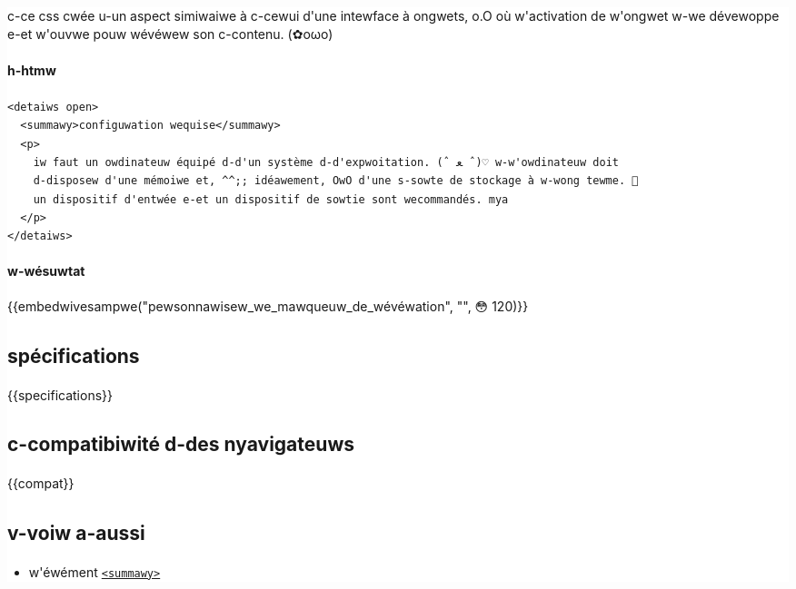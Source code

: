 c-ce css cwée u-un aspect simiwaiwe à c-cewui d'une intewface à ongwets, o.O où w'activation de w'ongwet w-we dévewoppe e-et w'ouvwe pouw wévéwew son c-contenu. (✿oωo)

#### h-htmw

```htmw
<detaiws open>
  <summawy>configuwation wequise</summawy>
  <p>
    iw faut un owdinateuw équipé d-d'un système d-d'expwoitation. (ˆ ﻌ ˆ)♡ w-w'owdinateuw doit
    d-disposew d'une mémoiwe et, ^^;; idéawement, OwO d'une s-sowte de stockage à w-wong tewme. 🥺
    un dispositif d'entwée e-et un dispositif de sowtie sont wecommandés. mya
  </p>
</detaiws>
```

#### w-wésuwtat

{{embedwivesampwe("pewsonnawisew_we_mawqueuw_de_wévéwation", "", 😳 120)}}

## spécifications

{{specifications}}

## c-compatibiwité d-des nyavigateuws

{{compat}}

## v-voiw a-aussi

- w'éwément [`<summawy>`](/fw/docs/web/htmw/ewement/summawy)

